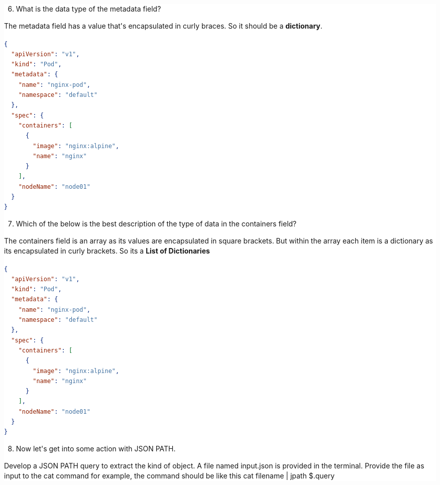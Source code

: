 6. What is the data type of the metadata field?

The metadata field has a value that's encapsulated in curly braces. So it should be a **dictionary**.

```json
{
  "apiVersion": "v1",
  "kind": "Pod",
  "metadata": {
    "name": "nginx-pod",
    "namespace": "default"
  },
  "spec": {
    "containers": [
      {
        "image": "nginx:alpine",
        "name": "nginx"
      }
    ],
    "nodeName": "node01"
  }
}
```

7. Which of the below is the best description of the type of data in the containers field?

The containers field is an array as its values are encapsulated in square brackets. But within the array each item is a dictionary as its encapsulated in curly brackets. So its a **List of Dictionaries**

```json
{
  "apiVersion": "v1",
  "kind": "Pod",
  "metadata": {
    "name": "nginx-pod",
    "namespace": "default"
  },
  "spec": {
    "containers": [
      {
        "image": "nginx:alpine",
        "name": "nginx"
      }
    ],
    "nodeName": "node01"
  }
}
```

8. Now let's get into some action with JSON PATH.

Develop a JSON PATH query to extract the kind of object. A file named input.json is provided in the terminal. Provide the file as input to the cat command
for example, the command should be like this cat filename | jpath $.query
